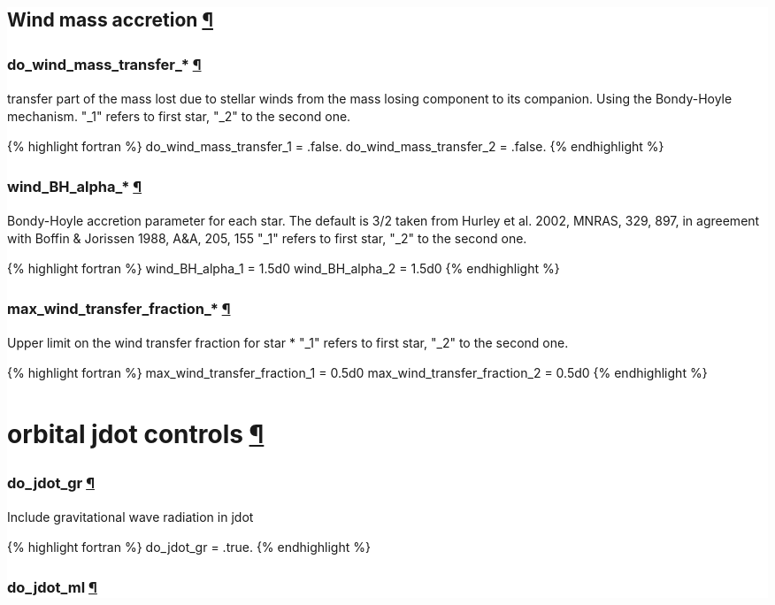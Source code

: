 
<h2 id="Wind_mass_accretion">Wind mass accretion <a href="#Wind_mass_accretion" title="Permalink to this location">¶</a></h2>


<h3 id="do_wind_mass_transfer_">do_wind_mass_transfer_* <a href="#do_wind_mass_transfer_" title="Permalink to this location">¶</a></h3>


transfer part of the mass lost due to stellar winds from the mass losing
component to its companion. Using the Bondy-Hoyle mechanism.
"\_1" refers to first star, "\_2" to the second one.

{% highlight fortran %}
do_wind_mass_transfer_1 = .false.
do_wind_mass_transfer_2 = .false.
{% endhighlight %}


<h3 id="wind_BH_alpha_">wind_BH_alpha_* <a href="#wind_BH_alpha_" title="Permalink to this location">¶</a></h3>


Bondy-Hoyle accretion parameter for each star. The default is 3/2 taken
from Hurley et al. 2002, MNRAS, 329, 897, in agreement with
Boffin & Jorissen 1988, A&A, 205, 155
"\_1" refers to first star, "\_2" to the second one.

{% highlight fortran %}
wind_BH_alpha_1 = 1.5d0
wind_BH_alpha_2 = 1.5d0
{% endhighlight %}


<h3 id="max_wind_transfer_fraction_">max_wind_transfer_fraction_* <a href="#max_wind_transfer_fraction_" title="Permalink to this location">¶</a></h3>


Upper limit on the wind transfer fraction for star *
"\_1" refers to first star, "\_2" to the second one.

{% highlight fortran %}
max_wind_transfer_fraction_1 = 0.5d0
max_wind_transfer_fraction_2 = 0.5d0
{% endhighlight %}

<h1 id="orbital_jdot_controls">orbital jdot controls <a href="#orbital_jdot_controls" title="Permalink to this location">¶</a></h1>


<h3 id="do_jdot_gr">do_jdot_gr <a href="#do_jdot_gr" title="Permalink to this location">¶</a></h3>


Include gravitational wave radiation in jdot

{% highlight fortran %}
do_jdot_gr = .true.
{% endhighlight %}


<h3 id="do_jdot_ml">do_jdot_ml <a href="#do_jdot_ml" title="Permalink to this location">¶</a></h3>
